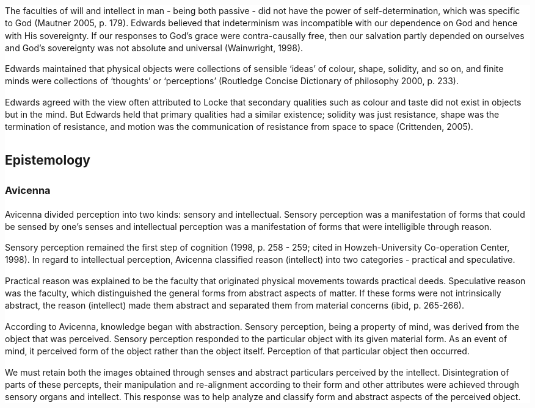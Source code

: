 The faculties of will and intellect in man - being both passive - did
not have the power of self-determination, which was specific to God
(Mautner 2005, p. 179). Edwards believed that indeterminism was
incompatible with our dependence on God and hence with His sovereignty.
If our responses to God’s grace were contra-causally free, then our
salvation partly depended on ourselves and God’s sovereignty was not
absolute and universal (Wainwright, 1998).

Edwards maintained that physical objects were collections of sensible
‘ideas’ of colour, shape, solidity, and so on, and finite minds were
collections of ‘thoughts’ or ‘perceptions’ (Routledge Concise Dictionary
of philosophy 2000, p. 233).

Edwards agreed with the view often attributed to Locke that secondary
qualities such as colour and taste did not exist in objects but in the
mind. But Edwards held that primary qualities had a similar existence;
solidity was just resistance, shape was the termination of resistance,
and motion was the communication of resistance from space to space
(Crittenden, 2005).

Epistemology
------------

### Avicenna

Avicenna divided perception into two kinds: sensory and intellectual.
Sensory perception was a manifestation of forms that could be sensed by
one’s senses and intellectual perception was a manifestation of forms
that were intelligible through reason.

Sensory perception remained the first step of cognition (1998, p. 258 -
259; cited in Howzeh-University Co-operation Center, 1998). In regard to
intellectual perception, Avicenna classified reason (intellect) into two
categories - practical and speculative.

Practical reason was explained to be the faculty that originated
physical movements towards practical deeds. Speculative reason was the
faculty, which distinguished the general forms from abstract aspects of
matter. If these forms were not intrinsically abstract, the reason
(intellect) made them abstract and separated them from material concerns
(ibid, p. 265-266).

According to Avicenna, knowledge began with abstraction. Sensory
perception, being a property of mind, was derived from the object that
was perceived. Sensory perception responded to the particular object
with its given material form. As an event of mind, it perceived form of
the object rather than the object itself. Perception of that particular
object then occurred.

We must retain both the images obtained through senses and abstract
particulars perceived by the intellect. Disintegration of parts of these
percepts, their manipulation and re-alignment according to their form
and other attributes were achieved through sensory organs and intellect.
This response was to help analyze and classify form and abstract aspects
of the perceived object.
